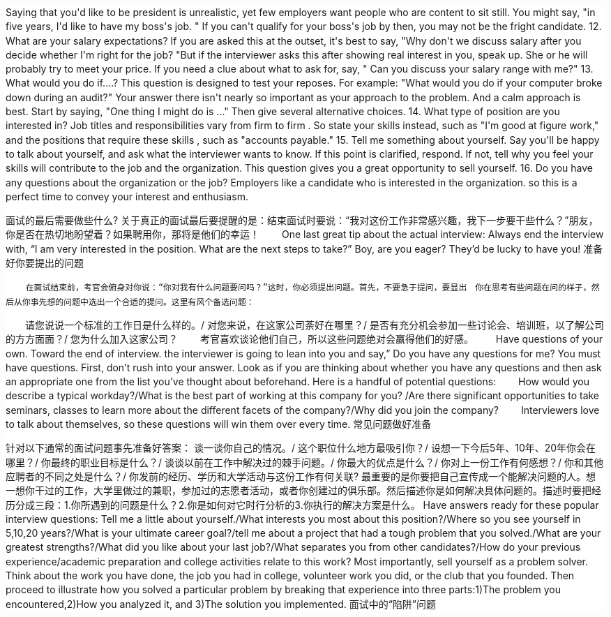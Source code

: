 Saying that you'd like to be president is unrealistic, yet few employers want people who are content to sit still. You might say, "in five years, I'd like to have my boss's job. " If you can't qualify for your boss's job by then, you may not be the fright candidate.
12. What are your salary expectations?
If you are asked this at the outset, it's best to say, "Why don't we discuss salary after you decide whether I'm right for the job? "But if the interviewer asks this after showing real interest in you, speak up. She or he will probably try to meet your price. If you need a clue about what to ask for, say, " Can you discuss your salary range with me?"
13. What would you do if....?
This question is designed to test your reposes. For example: "What would you do if your computer broke down during an audit?" Your answer there isn't nearly so important as your approach to the problem. And a calm approach is best. Start by saying, "One thing I might do is ..." Then give several alternative choices.
14. What type of position are you interested in? 
Job titles and responsibilities vary from firm to firm . So state your skills instead, such as "I'm good at figure work," and the positions that require these skills , such as "accounts payable."
15. Tell me something about yourself.
Say you'll be happy to talk about yourself, and ask what the interviewer wants to know. If this point is clarified, respond. If not, tell why you feel your skills will contribute to the job and the organization. This question gives you a great opportunity to sell yourself.
16. Do you have any questions about the organization or the job?
Employers like a candidate who is interested in the organization. so this is a perfect time to convey your interest and enthusiasm. 

面试的最后需要做些什么?
关于真正的面试最后要提醒的是：结束面试时要说：“我对这份工作非常感兴趣，我下一步要干些什么？”朋友，你是否在热切地盼望着？如果聘用你，那将是他们的幸运！
　　One last great tip about the actual interview: Always end the interview with, “I am very interested in the position. What are the next steps to take?” Boy, are you eager? They’d be lucky to have you!
准备好你要提出的问题  
 
        在面试结束前，考官会俯身对你说：“你对我有什么问题要问吗？”这时，你必须提出问题。首先，不要急于提问，要显出　你在思考有些问题在问的样子，然后从你事先想的问题中选出一个合适的提问。这里有风个备选问题：
　　请您说说一个标准的工作日是什么样的。/ 对您来说，在这家公司荼好在哪里？/ 是否有充分机会参加一些讨论会、培训班，以了解公司的方方面面？/ 您为什么加入这家公司？
　　考官喜欢谈论他们自己，所以这些问题绝对会赢得他们的好感。
　　Have questions of your own. Toward the end of interview. the interviewer is going to lean into you and say,” Do you have any questions for me? You must have questions. First, don’t rush into your answer. Look as if you are thinking about whether you have any questions and then ask an appropriate one from the list you’ve thought about beforehand. Here is a handful of potential questions:
　　How would you describe a typical workday?/What is the best part of working at this company for you? /Are there significant opportunities to take seminars, classes to learn more about the different facets of the company?/Why did you join the company?
　　Interviewers love to talk about themselves, so these questions will win them over every time.
常见问题做好准备  
 
针对以下通常的面试问题事先准备好答案：
谈一谈你自己的情况。/ 这个职位什么地方最吸引你？/ 设想一下今后5年、10年、20年你会在哪里？/ 你最终的职业目标是什么？/ 谈谈以前在工作中解决过的棘手问题。/ 你最大的优点是什么？/ 你对上一份工作有何感想？/ 你和其他应聘者的不同之处是什么？/ 你发前的经历、学历和大学活动与这份工作有何关联?
最重要的是你要把自己宣传成一个能解决问题的人。想一想你干过的工作，大学里做过的兼职，参加过的志愿者活动，或者你创建过的俱乐部。然后描述你是如何解决具体问题的。描述时要把经历分成三段：1.你所遇到的问题是什么？2.你是如何对它时行分析的3.你执行的解决方案是什么。
Have answers ready for these popular interview questions:
Tell me a little about yourself./What interests you most about this position?/Where so you see yourself in 5,10,20 years?/What is your ultimate career goal?/tell me about a project that had a tough problem that you solved./What are your greatest strengths?/What did you like about your last job?/What separates you from other candidates?/How do your previous experience/academic preparation and college activities relate to this work? 
Most importantly, sell yourself as a problem solver. Think about the work you have done, the job you had in college, volunteer work you did, or the club that you founded. Then proceed to illustrate how you solved a particular problem by breaking that experience into three parts:1)The problem you encountered,2)How you analyzed it, and 3)The solution you implemented.
面试中的“陷阱”问题  
 